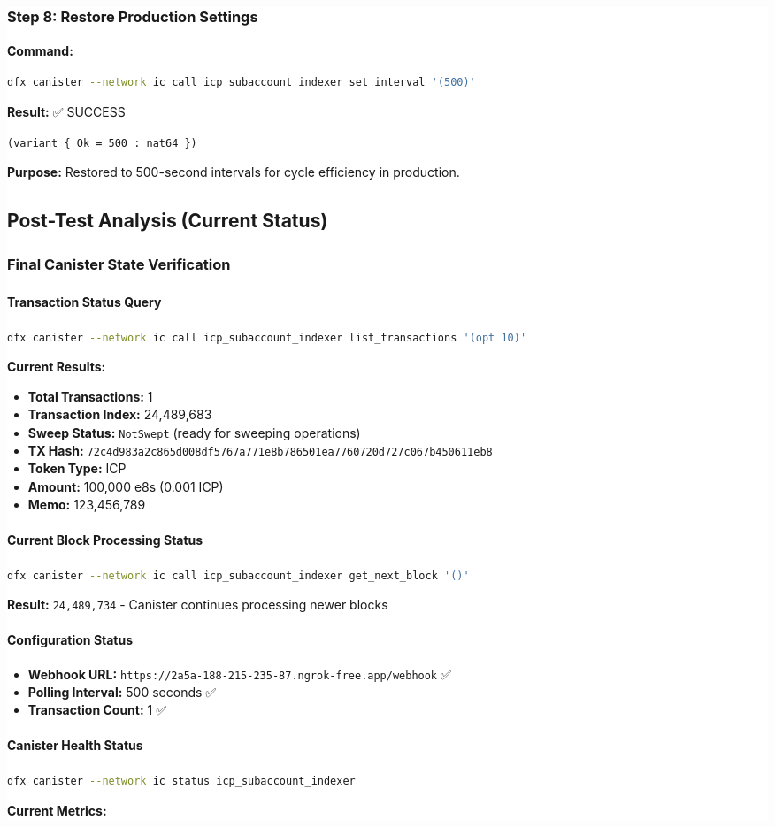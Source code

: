 ### Step 8: Restore Production Settings

**Command:**

```bash
dfx canister --network ic call icp_subaccount_indexer set_interval '(500)'
```

**Result:** ✅ SUCCESS

```
(variant { Ok = 500 : nat64 })
```

**Purpose:** Restored to 500-second intervals for cycle efficiency in production.

## Post-Test Analysis (Current Status)

### Final Canister State Verification

#### Transaction Status Query

```bash
dfx canister --network ic call icp_subaccount_indexer list_transactions '(opt 10)'
```

**Current Results:**

- **Total Transactions:** 1
- **Transaction Index:** 24,489,683
- **Sweep Status:** `NotSwept` (ready for sweeping operations)
- **TX Hash:** `72c4d983a2c865d008df5767a771e8b786501ea7760720d727c067b450611eb8`
- **Token Type:** ICP
- **Amount:** 100,000 e8s (0.001 ICP)
- **Memo:** 123,456,789

#### Current Block Processing Status

```bash
dfx canister --network ic call icp_subaccount_indexer get_next_block '()'
```

**Result:** `24,489,734` - Canister continues processing newer blocks

#### Configuration Status

- **Webhook URL:** `https://2a5a-188-215-235-87.ngrok-free.app/webhook` ✅
- **Polling Interval:** 500 seconds ✅
- **Transaction Count:** 1 ✅

#### Canister Health Status

```bash
dfx canister --network ic status icp_subaccount_indexer
```

**Current Metrics:**
